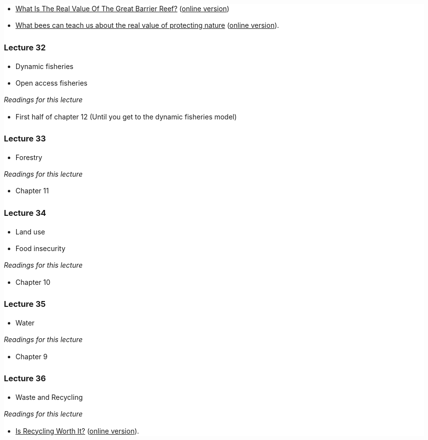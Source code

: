 - [What Is The Real Value Of The Great Barrier Reef?](https://kylebutts.com/ECON3535_S2021/Articles/What%20Is%20The%20Real%20Value%20Of%20The%20Great%20Barrier%20Reef%20|%20HuffPost) ([online version](https://www.huffpost.com/entry/what-is-the-real-value-of-the-great-barrier-reef_b_595cbea4e4b0326c0a8d13c7))

- [What bees can teach us about the real value of protecting nature](https://kylebutts.com/ECON3535_S2021/Articles/What%20bees%20can%20teach%20us%20about%20the%20real%20value%20of%20protecting%20nature%20-%20Vox.pdf) ([online version](https://www.vox.com/2015/7/6/8900605/bees-pollination-ecosystem-services)).


### Lecture 32

- Dynamic fisheries

- Open access fisheries

*Readings for this lecture*

- First half of chapter 12 (Until you get to the dynamic fisheries model)


### Lecture 33

- Forestry

*Readings for this lecture*

- Chapter 11


### Lecture 34

- Land use

- Food insecurity

*Readings for this lecture*

- Chapter 10


### Lecture 35

- Water

*Readings for this lecture*

- Chapter 9


### Lecture 36

- Waste and Recycling

*Readings for this lecture*

- [Is Recycling Worth It?](https://kylebutts.com/ECON3535_S2021/Articles/Is%20Recycling%20Worth%20It%20-%20Scientific%20American.pdf) ([online version](https://www.scientificamerican.com/article/is-recycling-worth-it/)).
